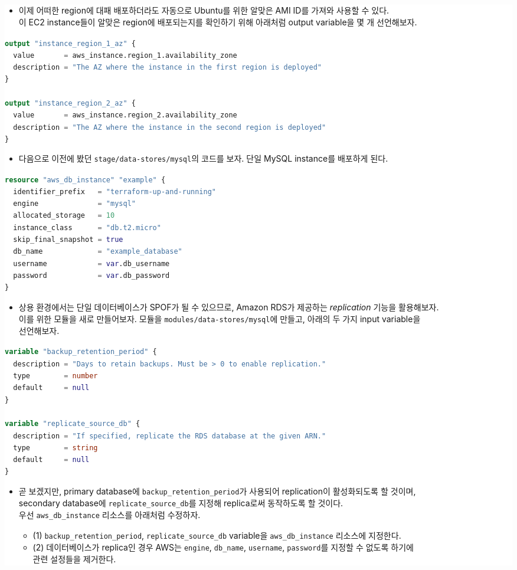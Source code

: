 - 이제 어떠한 region에 대패 배포하더라도 자동으로 Ubuntu를 위한 알맞은 AMI ID를 가져와 사용할 수 있다.  
  이 EC2 instance들이 알맞은 region에 배포되는지를 확인하기 위해 아래처럼 output variable을 몇 개 선언해보자.

```tf
output "instance_region_1_az" {
  value       = aws_instance.region_1.availability_zone
  description = "The AZ where the instance in the first region is deployed"
}

output "instance_region_2_az" {
  value       = aws_instance.region_2.availability_zone
  description = "The AZ where the instance in the second region is deployed"
}
```

- 다음으로 이전에 봤던 `stage/data-stores/mysql`의 코드를 보자. 단일 MySQL instance를 배포하게 된다.

```tf
resource "aws_db_instance" "example" {
  identifier_prefix   = "terraform-up-and-running"
  engine              = "mysql"
  allocated_storage   = 10
  instance_class      = "db.t2.micro"
  skip_final_snapshot = true
  db_name             = "example_database"
  username            = var.db_username
  password            = var.db_password
}
```

- 상용 환경에서는 단일 데이터베이스가 SPOF가 될 수 있으므로, Amazon RDS가 제공하는 _replication_ 기능을 활용해보자.  
  이를 위한 모듈을 새로 만들어보자. 모듈을 `modules/data-stores/mysql`에 만들고, 아래의 두 가지 input variable을  
  선언해보자.

```tf
variable "backup_retention_period" {
  description = "Days to retain backups. Must be > 0 to enable replication."
  type        = number
  default     = null
}

variable "replicate_source_db" {
  description = "If specified, replicate the RDS database at the given ARN."
  type        = string
  default     = null
}
```

- 곧 보겠지만, primary database에 `backup_retention_period`가 사용되어 replication이 활성화되도록 할 것이며,  
  secondary database에 `replicate_source_db`를 지정해 replica로써 동작하도록 할 것이다.  
  우선 `aws_db_instance` 리소스를 아래처럼 수정하자.

  - (1) `backup_retention_period`, `replicate_source_db` variable을 `aws_db_instance` 리소스에 지정한다.
  - (2) 데이터베이스가 replica인 경우 AWS는 `engine`, `db_name`, `username`, `password`를 지정할 수 없도록 하기에  
    관련 설정들을 제거한다.
